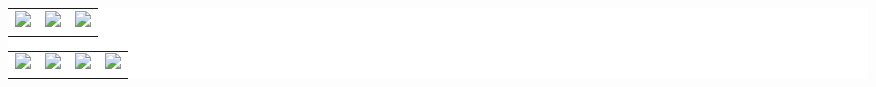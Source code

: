 <table>
  <tbody>
    <tr>
      <td align="center" valign="middle">
        <a href="https://patreon.com/tannerlinsley" target="_blank">
          <img src="https://raw.githubusercontent.com/tannerlinsley/files/master/images/patreon/gold.png">
        </a>
      </td>
      <td align="center" valign="middle">
        <a href="https://tryretool.com/?utm_source=sponsor&utm_campaign=react_table" target="_blank">
          <img src="https://raw.githubusercontent.com/tannerlinsley/files/master/images/patreon/gold-placeholder.png">
        </a>
      </td>
      <td align="center" valign="middle">
        <a href="https://tryretool.com/?utm_source=sponsor&utm_campaign=react_table" target="_blank">
          <img src="https://raw.githubusercontent.com/tannerlinsley/files/master/images/patreon/gold-placeholder.png">
        </a>
      </td>
    </tr>
  </tbody>
</table>

<table>
  <tbody>
    <tr>
      <td align="center" valign="middle">
        <a href="https://patreon.com/tannerlinsley" target="_blank">
          <img src="https://raw.githubusercontent.com/tannerlinsley/files/master/images/patreon/silver.png">
        </a>
      </td>
      <td align="center" valign="middle">
        <a href="https://tryretool.com/?utm_source=sponsor&utm_campaign=react_table" target="_blank">
          <img src="https://raw.githubusercontent.com/tannerlinsley/files/master/images/patreon/silver-placeholder.png">
        </a>
      </td>
      <td align="center" valign="middle">
        <a href="https://tryretool.com/?utm_source=sponsor&utm_campaign=react_table" target="_blank">
          <img src="https://raw.githubusercontent.com/tannerlinsley/files/master/images/patreon/silver-placeholder.png">
        </a>
      </td>
      <td align="center" valign="middle">
        <a href="https://tryretool.com/?utm_source=sponsor&utm_campaign=react_table" target="_blank">
          <img src="https://raw.githubusercontent.com/tannerlinsley/files/master/images/patreon/silver-placeholder.png">
        </a>
      </td>
    </tr>
  </tbody>
</table>
